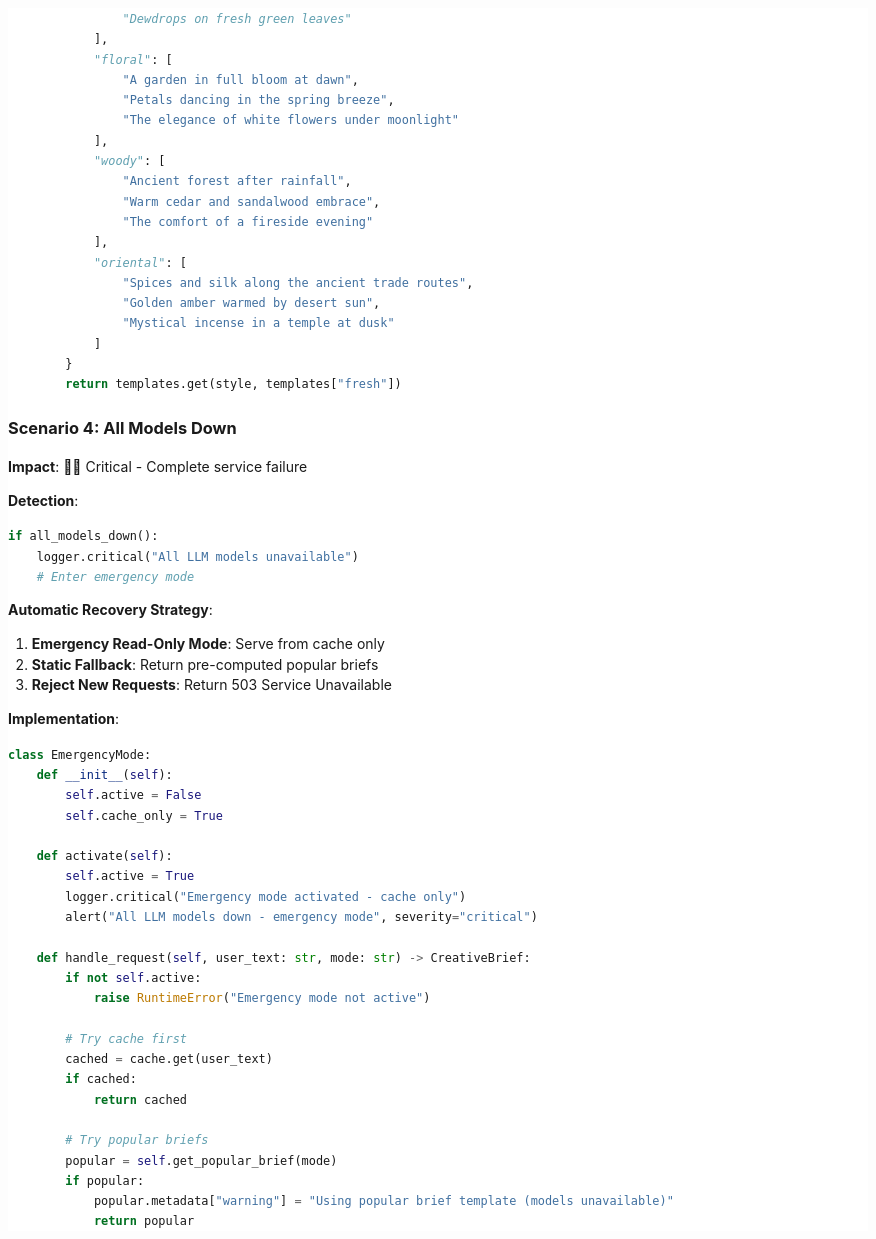 ```python
                "Dewdrops on fresh green leaves"
            ],
            "floral": [
                "A garden in full bloom at dawn",
                "Petals dancing in the spring breeze",
                "The elegance of white flowers under moonlight"
            ],
            "woody": [
                "Ancient forest after rainfall",
                "Warm cedar and sandalwood embrace",
                "The comfort of a fireside evening"
            ],
            "oriental": [
                "Spices and silk along the ancient trade routes",
                "Golden amber warmed by desert sun",
                "Mystical incense in a temple at dusk"
            ]
        }
        return templates.get(style, templates["fresh"])
```

### Scenario 4: All Models Down

**Impact**: 🔴🔴 Critical - Complete service failure

**Detection**:
```python
if all_models_down():
    logger.critical("All LLM models unavailable")
    # Enter emergency mode
```

**Automatic Recovery Strategy**:

1. **Emergency Read-Only Mode**: Serve from cache only
2. **Static Fallback**: Return pre-computed popular briefs
3. **Reject New Requests**: Return 503 Service Unavailable

**Implementation**:

```python
class EmergencyMode:
    def __init__(self):
        self.active = False
        self.cache_only = True

    def activate(self):
        self.active = True
        logger.critical("Emergency mode activated - cache only")
        alert("All LLM models down - emergency mode", severity="critical")

    def handle_request(self, user_text: str, mode: str) -> CreativeBrief:
        if not self.active:
            raise RuntimeError("Emergency mode not active")

        # Try cache first
        cached = cache.get(user_text)
        if cached:
            return cached

        # Try popular briefs
        popular = self.get_popular_brief(mode)
        if popular:
            popular.metadata["warning"] = "Using popular brief template (models unavailable)"
            return popular

```